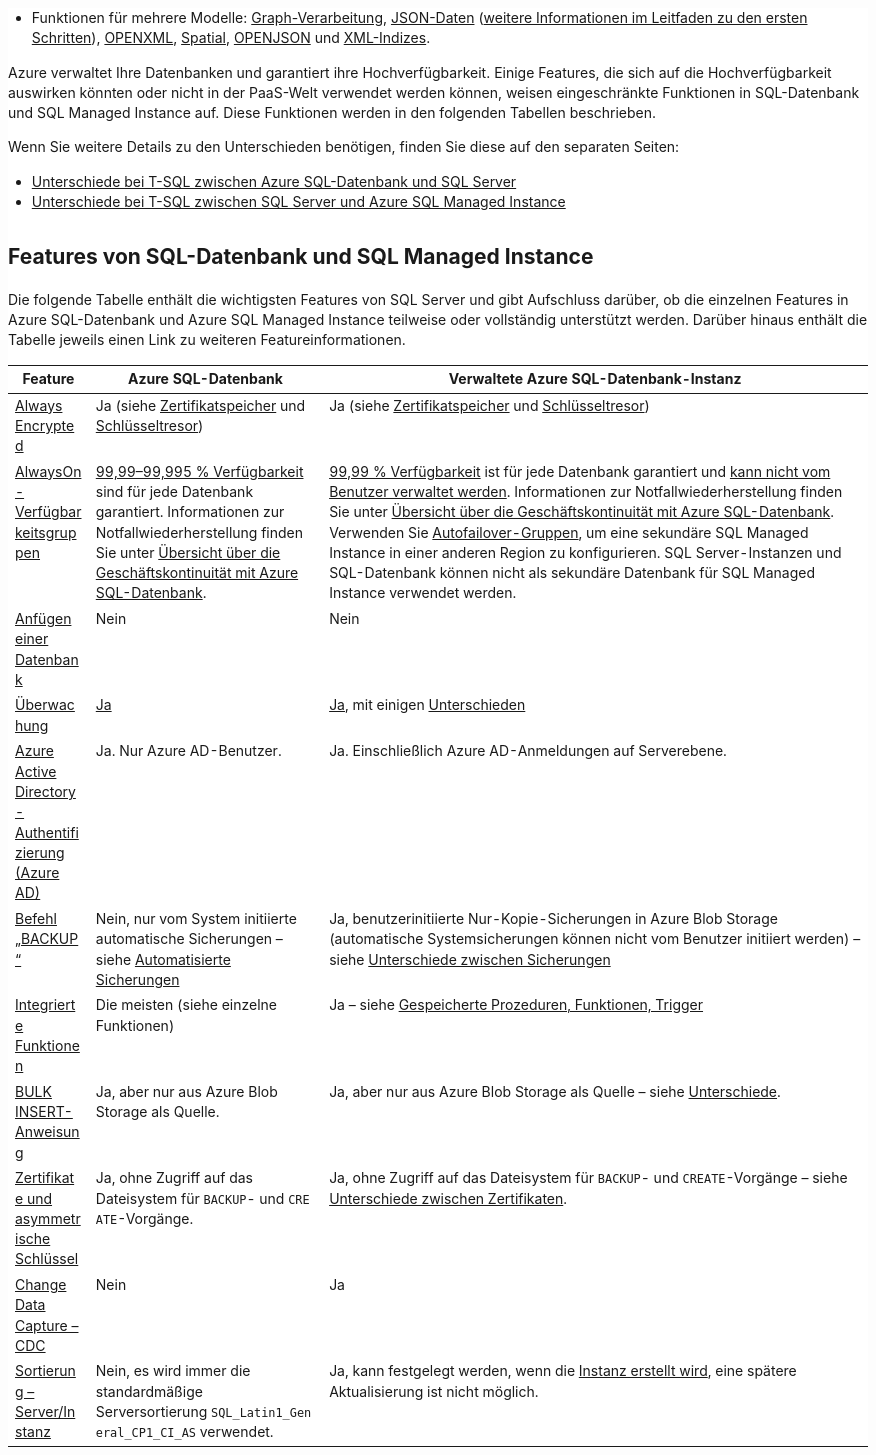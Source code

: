 - Funktionen für mehrere Modelle: [Graph-Verarbeitung](/sql/relational-databases/graphs/sql-graph-overview), [JSON-Daten](/sql/relational-databases/json/json-data-sql-server) ([weitere Informationen im Leitfaden zu den ersten Schritten](json-features.md)), [OPENXML](/sql/t-sql/functions/openxml-transact-sql), [Spatial](/sql/relational-databases/spatial/spatial-data-sql-server), [OPENJSON](/sql/t-sql/functions/openjson-transact-sql) und [XML-Indizes](/sql/t-sql/statements/create-xml-index-transact-sql).

Azure verwaltet Ihre Datenbanken und garantiert ihre Hochverfügbarkeit. Einige Features, die sich auf die Hochverfügbarkeit auswirken könnten oder nicht in der PaaS-Welt verwendet werden können, weisen eingeschränkte Funktionen in SQL-Datenbank und SQL Managed Instance auf. Diese Funktionen werden in den folgenden Tabellen beschrieben.

Wenn Sie weitere Details zu den Unterschieden benötigen, finden Sie diese auf den separaten Seiten:
- [Unterschiede bei T-SQL zwischen Azure SQL-Datenbank und SQL Server](transact-sql-tsql-differences-sql-server.md)
- [Unterschiede bei T-SQL zwischen SQL Server und Azure SQL Managed Instance](../managed-instance/transact-sql-tsql-differences-sql-server.md)


## <a name="features-of-sql-database-and-sql-managed-instance"></a>Features von SQL-Datenbank und SQL Managed Instance

Die folgende Tabelle enthält die wichtigsten Features von SQL Server und gibt Aufschluss darüber, ob die einzelnen Features in Azure SQL-Datenbank und Azure SQL Managed Instance teilweise oder vollständig unterstützt werden. Darüber hinaus enthält die Tabelle jeweils einen Link zu weiteren Featureinformationen.

| **Feature** | **Azure SQL-Datenbank** | **Verwaltete Azure SQL-Datenbank-Instanz** |
| --- | --- | --- |
| [Always Encrypted](/sql/relational-databases/security/encryption/always-encrypted-database-engine) | Ja (siehe [Zertifikatspeicher](always-encrypted-certificate-store-configure.md) und [Schlüsseltresor](always-encrypted-azure-key-vault-configure.md)) | Ja (siehe [Zertifikatspeicher](always-encrypted-certificate-store-configure.md) und [Schlüsseltresor](always-encrypted-azure-key-vault-configure.md)) |
| [AlwaysOn-Verfügbarkeitsgruppen](/sql/database-engine/availability-groups/windows/always-on-availability-groups-sql-server) | [99,99–99,995 % Verfügbarkeit](high-availability-sla.md) sind für jede Datenbank garantiert. Informationen zur Notfallwiederherstellung finden Sie unter [Übersicht über die Geschäftskontinuität mit Azure SQL-Datenbank](business-continuity-high-availability-disaster-recover-hadr-overview.md). | [99,99 % Verfügbarkeit](high-availability-sla.md) ist für jede Datenbank garantiert und [kann nicht vom Benutzer verwaltet werden](../managed-instance/transact-sql-tsql-differences-sql-server.md#availability). Informationen zur Notfallwiederherstellung finden Sie unter [Übersicht über die Geschäftskontinuität mit Azure SQL-Datenbank](business-continuity-high-availability-disaster-recover-hadr-overview.md). Verwenden Sie [Autofailover-Gruppen](auto-failover-group-overview.md), um eine sekundäre SQL Managed Instance in einer anderen Region zu konfigurieren. SQL Server-Instanzen und SQL-Datenbank können nicht als sekundäre Datenbank für SQL Managed Instance verwendet werden. |
| [Anfügen einer Datenbank](/sql/relational-databases/databases/attach-a-database) | Nein | Nein |
| [Überwachung](/sql/relational-databases/security/auditing/sql-server-audit-database-engine) | [Ja](auditing-overview.md)| [Ja](../managed-instance/auditing-configure.md), mit einigen [Unterschieden](../managed-instance/transact-sql-tsql-differences-sql-server.md#auditing) |
| [Azure Active Directory-Authentifizierung (Azure AD)](authentication-aad-overview.md) | Ja. Nur Azure AD-Benutzer. | Ja. Einschließlich Azure AD-Anmeldungen auf Serverebene. |
| [Befehl „BACKUP“](/sql/t-sql/statements/backup-transact-sql) | Nein, nur vom System initiierte automatische Sicherungen – siehe [Automatisierte Sicherungen](automated-backups-overview.md) | Ja, benutzerinitiierte Nur-Kopie-Sicherungen in Azure Blob Storage (automatische Systemsicherungen können nicht vom Benutzer initiiert werden) – siehe [Unterschiede zwischen Sicherungen](../managed-instance/transact-sql-tsql-differences-sql-server.md#backup) |
| [Integrierte Funktionen](/sql/t-sql/functions/functions) | Die meisten (siehe einzelne Funktionen) | Ja – siehe [Gespeicherte Prozeduren, Funktionen, Trigger](../managed-instance/transact-sql-tsql-differences-sql-server.md#stored-procedures-functions-and-triggers) |
| [BULK INSERT-Anweisung](/sql/relational-databases/import-export/import-bulk-data-by-using-bulk-insert-or-openrowset-bulk-sql-server) | Ja, aber nur aus Azure Blob Storage als Quelle. | Ja, aber nur aus Azure Blob Storage als Quelle – siehe [Unterschiede](../managed-instance/transact-sql-tsql-differences-sql-server.md#bulk-insert--openrowset). |
| [Zertifikate und asymmetrische Schlüssel](/sql/relational-databases/security/sql-server-certificates-and-asymmetric-keys) | Ja, ohne Zugriff auf das Dateisystem für `BACKUP`- und `CREATE`-Vorgänge. | Ja, ohne Zugriff auf das Dateisystem für `BACKUP`- und `CREATE`-Vorgänge – siehe [Unterschiede zwischen Zertifikaten](../managed-instance/transact-sql-tsql-differences-sql-server.md#certificates). |
| [Change Data Capture – CDC](/sql/relational-databases/track-changes/about-change-data-capture-sql-server) | Nein | Ja |
| [Sortierung – Server/Instanz](/sql/relational-databases/collations/set-or-change-the-server-collation) | Nein, es wird immer die standardmäßige Serversortierung `SQL_Latin1_General_CP1_CI_AS` verwendet. | Ja, kann festgelegt werden, wenn die [Instanz erstellt wird](../managed-instance/create-template-quickstart.md), eine spätere Aktualisierung ist nicht möglich. |